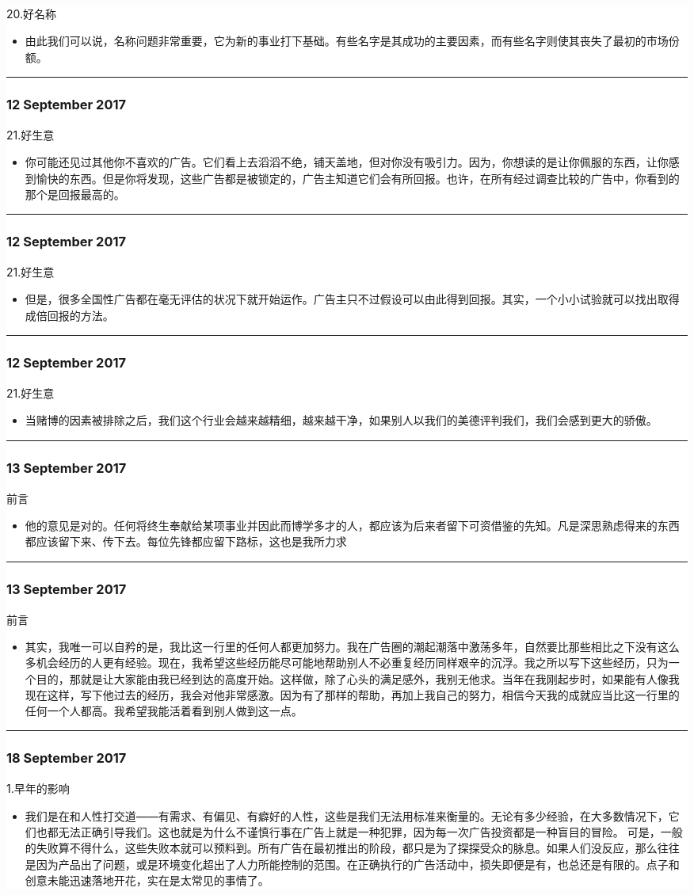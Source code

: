 20.好名称

- 由此我们可以说，名称问题非常重要，它为新的事业打下基础。有些名字是其成功的主要因素，而有些名字则使其丧失了最初的市场份额。

----

### 12 September 2017

21.好生意

- 你可能还见过其他你不喜欢的广告。它们看上去滔滔不绝，铺天盖地，但对你没有吸引力。因为，你想读的是让你佩服的东西，让你感到愉快的东西。但是你将发现，这些广告都是被锁定的，广告主知道它们会有所回报。也许，在所有经过调查比较的广告中，你看到的那个是回报最高的。

----

### 12 September 2017

21.好生意

- 但是，很多全国性广告都在毫无评估的状况下就开始运作。广告主只不过假设可以由此得到回报。其实，一个小小试验就可以找出取得成倍回报的方法。

----

### 12 September 2017

21.好生意

- 当赌博的因素被排除之后，我们这个行业会越来越精细，越来越干净，如果别人以我们的美德评判我们，我们会感到更大的骄傲。

----

### 13 September 2017

前言

- 他的意见是对的。任何将终生奉献给某项事业并因此而博学多才的人，都应该为后来者留下可资借鉴的先知。凡是深思熟虑得来的东西都应该留下来、传下去。每位先锋都应留下路标，这也是我所力求

----

### 13 September 2017

前言

- 其实，我唯一可以自矜的是，我比这一行里的任何人都更加努力。我在广告圈的潮起潮落中激荡多年，自然要比那些相比之下没有这么多机会经历的人更有经验。现在，我希望这些经历能尽可能地帮助别人不必重复经历同样艰辛的沉浮。我之所以写下这些经历，只为一个目的，那就是让大家能由我已经到达的高度开始。这样做，除了心头的满足感外，我别无他求。当年在我刚起步时，如果能有人像我现在这样，写下他过去的经历，我会对他非常感激。因为有了那样的帮助，再加上我自己的努力，相信今天我的成就应当比这一行里的任何一个人都高。我希望我能活着看到别人做到这一点。

----

### 18 September 2017

1.早年的影响

- 我们是在和人性打交道——有需求、有偏见、有癖好的人性，这些是我们无法用标准来衡量的。无论有多少经验，在大多数情况下，它们也都无法正确引导我们。这也就是为什么不谨慎行事在广告上就是一种犯罪，因为每一次广告投资都是一种盲目的冒险。 可是，一般的失败算不得什么，这些失败本就可以预料到。所有广告在最初推出的阶段，都只是为了探探受众的脉息。如果人们没反应，那么往往是因为产品出了问题，或是环境变化超出了人力所能控制的范围。在正确执行的广告活动中，损失即便是有，也总还是有限的。点子和创意未能迅速落地开花，实在是太常见的事情了。
